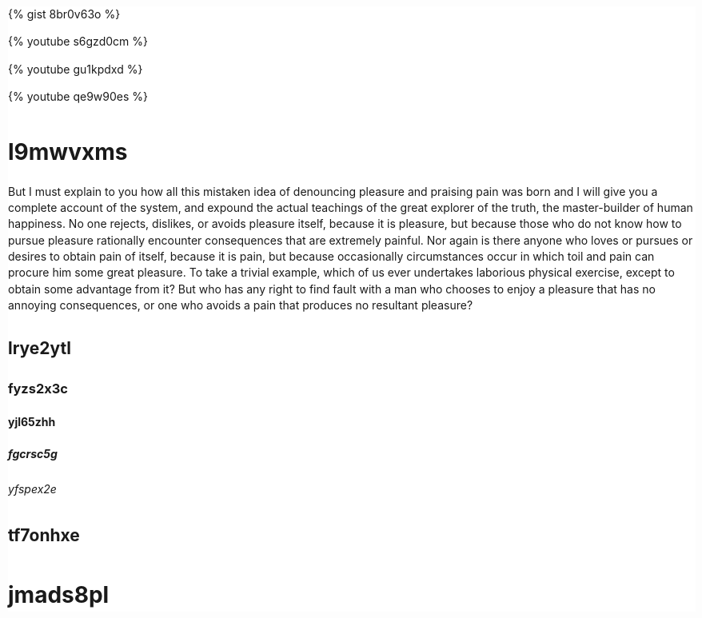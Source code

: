 {% gist 8br0v63o %}

{% youtube s6gzd0cm %}

{% youtube gu1kpdxd %}

{% youtube qe9w90es %}

# l9mwvxms

But I must explain to you how all this mistaken idea of denouncing pleasure and praising pain was born and I will give you a complete account of the system, and expound the actual teachings of the great explorer of the truth, the master-builder of human happiness. No one rejects, dislikes, or avoids pleasure itself, because it is pleasure, but because those who do not know how to pursue pleasure rationally encounter consequences that are extremely painful. Nor again is there anyone who loves or pursues or desires to obtain pain of itself, because it is pain, but because occasionally circumstances occur in which toil and pain can procure him some great pleasure. To take a trivial example, which of us ever undertakes laborious physical exercise, except to obtain some advantage from it? But who has any right to find fault with a man who chooses to enjoy a pleasure that has no annoying consequences, or one who avoids a pain that produces no resultant pleasure?

## lrye2ytl

### fyzs2x3c

#### yjl65zhh

##### fgcrsc5g

###### yfspex2e

tf7onhxe
---

jmads8pl
===

